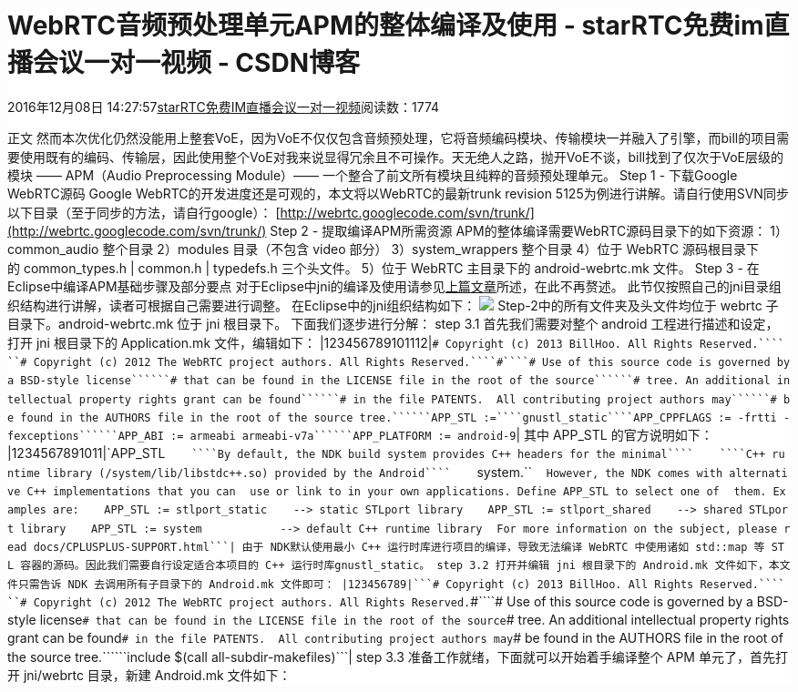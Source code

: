 # WebRTC音频预处理单元APM的整体编译及使用 - starRTC免费im直播会议一对一视频 - CSDN博客
2016年12月08日 14:27:57[starRTC免费IM直播会议一对一视频](https://me.csdn.net/elesos)阅读数：1774

正文
然而本次优化仍然没能用上整套VoE，因为VoE不仅仅包含音频预处理，它将音频编码模块、传输模块一并融入了引擎，而bill的项目需要使用既有的编码、传输层，因此使用整个VoE对我来说显得冗余且不可操作。天无绝人之路，抛开VoE不谈，bill找到了仅次于VoE层级的模块
 —— APM（Audio Preprocessing Module）—— 一个整合了前文所有模块且纯粹的音频预处理单元。
Step
 1 - 下载Google WebRTC源码
Google
 WebRTC的开发进度还是可观的，本文将以WebRTC的最新trunk
 revision 5125为例进行讲解。请自行使用SVN同步以下目录（至于同步的方法，请自行google）：
[http://webrtc.googlecode.com/svn/trunk/](http://webrtc.googlecode.com/svn/trunk/)
Step
 2 - 提取编译APM所需资源
APM的整体编译需要WebRTC源码目录下的如下资源：
1）common_audio 整个目录
2）modules 目录（不包含 video 部分）
3）system_wrappers 整个目录
4）位于 WebRTC 源码根目录下的 common_types.h
 | common.h | typedefs.h 三个头文件。
5）位于 WebRTC 主目录下的 android-webrtc.mk 文件。
Step
 3 - 在Eclipse中编译APM基础步骤及部分要点
对于Eclipse中jni的编译及使用请参见[上篇文章](http://billhoo.blog.51cto.com/2337751/1213801)所述，在此不再赘述。
此节仅按照自己的jni目录组织结构进行讲解，读者可根据自己需要进行调整。
在Eclipse中的jni组织结构如下：
![](file:///D:/My%20Documents/youdaonote/elesos@163.com/6563a4d1b7a84e30a44cc3ccdcc3d2bd/102738855.png.gif)
Step-2中的所有文件夹及头文件均位于 webrtc 子目录下。android-webrtc.mk 位于 jni 根目录下。
下面我们逐步进行分解：
step 3.1
首先我们需要对整个 android 工程进行描述和设定，打开 jni 根目录下的 Application.mk 文件，编辑如下：
|123456789101112|```# Copyright (c) 2013 BillHoo. All Rights Reserved.``````# Copyright (c) 2012 The WebRTC project authors. All Rights Reserved.````#````# Use of this source code is governed by a BSD-style license``````# that can be found in the LICENSE file in the root of the source``````# tree. An additional intellectual property rights grant can be found``````# in the file PATENTS.  All contributing project authors may``````# be found in the AUTHORS file in the root of the source tree.``````APP_STL :=````gnustl_static````APP_CPPFLAGS := -frtti -fexceptions``````APP_ABI := armeabi armeabi-v7a``````APP_PLATFORM := android-9```|
其中 APP_STL 的官方说明如下：
|1234567891011|`APP_STL``    ````By default, the NDK build system provides C++ headers for the minimal````    ````C++ runtime library (/system/lib/libstdc++.so) provided by the Android````    ``system.``    ````However, the NDK comes with alternative C++ implementations that you can````    ````use or link to in your own applications. Define APP_STL to select one of````    ````them. Examples are:````       ````APP_STL := stlport_static    --> static STLport library````       ````APP_STL := stlport_shared    --> shared STLport library````       ````APP_STL := system            --> default C++ runtime library````    ````For more information on the subject, please read docs/CPLUSPLUS-SUPPORT.html```|
由于 NDK默认使用最小 C++ 运行时库进行项目的编译，导致无法编译 WebRTC 中使用诸如 std::map 等 STL 容器的源码。因此我们需要自行设定适合本项目的 C++ 运行时库gnustl_static。
step 3.2
打开并编辑 jni 根目录下的 Android.mk 文件如下，本文件只需告诉 NDK 去调用所有子目录下的 Android.mk 文件即可：
|123456789|```# Copyright (c) 2013 BillHoo. All Rights Reserved.``````# Copyright (c) 2012 The WebRTC project authors. All Rights Reserved.````#````# Use of this source code is governed by a BSD-style license``````# that can be found in the LICENSE file in the root of the source``````# tree. An additional intellectual property rights grant can be found``````# in the file PATENTS.  All contributing project authors may``````# be found in the AUTHORS file in the root of the source tree.``````include $(call all-subdir-makefiles)```|
step 3.3
准备工作就绪，下面就可以开始着手编译整个 APM 单元了，首先打开 jni/webrtc 目录，新建 Android.mk 文件如下：